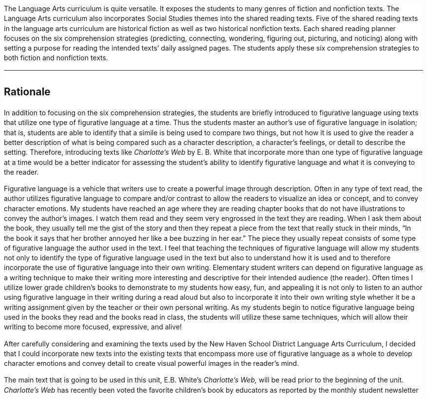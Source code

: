 The Language Arts curriculum is quite versatile. It exposes the students to many genres of fiction and nonfiction texts. The Language Arts curriculum also incorporates Social Studies themes into the shared reading texts. Five of the shared reading texts in the language arts curriculum are historical fiction as well as two historical nonfiction texts. Each shared reading planner focuses on the six comprehension strategies (predicting, connecting, wondering, figuring out, picturing, and noticing) along with setting a purpose for reading the intended texts’ daily assigned pages. The students apply these six comprehension strategies to both fiction and nonfiction texts.
</p>
<hr/>
<h2>
Rationale
</h2>
<p>
In addition to focusing on the six comprehension strategies, the students are briefly introduced to figurative language using texts that utilize one type of figurative language at a time. Thus the students master an author’s use of figurative language in isolation; that is, students are able to identify that a simile is being used to compare two things, but not how it is used to give the reader a better description of what is being compared such as a character description, a character’s feelings, or detail to describe the setting. Therefore, introducing texts like
<i>
Charlotte’s Web
</i>
by E. B. White that incorporate more than one type of figurative language at a time would be a better indicator for assessing the student’s ability to identify figurative language and what it is conveying to the reader.
</p>
<p>
Figurative language is a vehicle that writers use to create a powerful image through description. Often in any type of text read, the author utilizes figurative language to compare and/or contrast to allow the readers to visualize an idea or concept, and to convey character emotions. My students have reached an age where they are reading chapter books that do not have illustrations to convey the author’s images. I watch them read and they seem very engrossed in the text they are reading. When I ask them about the book, they usually tell me the gist of the story and then they repeat a piece from the text that really stuck in their minds, “In the book it says that her brother annoyed her like a bee buzzing in her ear.” The piece they usually repeat consists of some type of figurative language the author used in the text. I feel that teaching the techniques of figurative language will allow my students not only to identify the type of figurative language used in the text but also to understand how it is used and to therefore incorporate the use of figurative language into their own writing. Elementary student writers can depend on figurative language as a writing technique to make their writing more interesting and descriptive for their intended audience (the reader). Often times I utilize lower grade children’s books to demonstrate to my students how easy, fun, and appealing it is not only to listen to an author using figurative language in their writing during a read aloud but also to incorporate it into their own writing style whether it be a writing assignment given by the teacher or their own personal writing. As my students begin to notice figurative language being used in the books they read and the books read in class, the students will utilize these same techniques, which will allow their writing to become more focused, expressive, and alive!
</p>
<p>
After carefully considering and examining the texts used by the New Haven School District Language Arts Curriculum, I decided that I could incorporate new texts into the existing texts that encompass more use of figurative language as a whole to develop character emotions and convey detail to create visual powerful images in the reader’s mind.
</p>
<p>
The main text that is going to be used in this unit, E.B. White’s
<i>
Charlotte’s Web,
</i>
will be read prior to the beginning of the unit.
<i>
Charlotte’s Web
</i>
has recently been voted the favorite children’s book by educators as reported by the monthly student newsletter